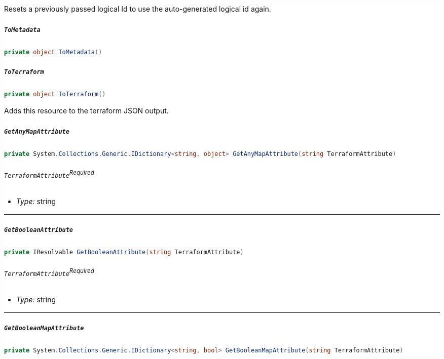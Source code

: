 Resets a previously passed logical Id to use the auto-generated logical id again.

##### `ToMetadata` <a name="ToMetadata" id="@cdktf/provider-ionoscloud.user.User.toMetadata"></a>

```csharp
private object ToMetadata()
```

##### `ToTerraform` <a name="ToTerraform" id="@cdktf/provider-ionoscloud.user.User.toTerraform"></a>

```csharp
private object ToTerraform()
```

Adds this resource to the terraform JSON output.

##### `GetAnyMapAttribute` <a name="GetAnyMapAttribute" id="@cdktf/provider-ionoscloud.user.User.getAnyMapAttribute"></a>

```csharp
private System.Collections.Generic.IDictionary<string, object> GetAnyMapAttribute(string TerraformAttribute)
```

###### `TerraformAttribute`<sup>Required</sup> <a name="TerraformAttribute" id="@cdktf/provider-ionoscloud.user.User.getAnyMapAttribute.parameter.terraformAttribute"></a>

- *Type:* string

---

##### `GetBooleanAttribute` <a name="GetBooleanAttribute" id="@cdktf/provider-ionoscloud.user.User.getBooleanAttribute"></a>

```csharp
private IResolvable GetBooleanAttribute(string TerraformAttribute)
```

###### `TerraformAttribute`<sup>Required</sup> <a name="TerraformAttribute" id="@cdktf/provider-ionoscloud.user.User.getBooleanAttribute.parameter.terraformAttribute"></a>

- *Type:* string

---

##### `GetBooleanMapAttribute` <a name="GetBooleanMapAttribute" id="@cdktf/provider-ionoscloud.user.User.getBooleanMapAttribute"></a>

```csharp
private System.Collections.Generic.IDictionary<string, bool> GetBooleanMapAttribute(string TerraformAttribute)
```
